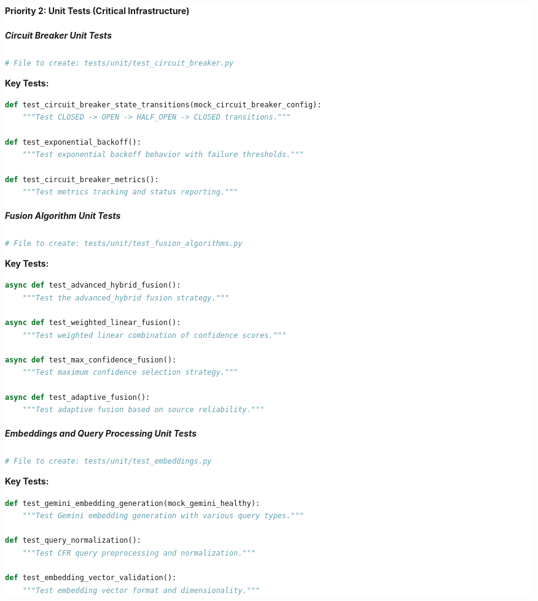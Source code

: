 #### **Priority 2: Unit Tests (Critical Infrastructure)**

##### **Circuit Breaker Unit Tests**
```bash
# File to create: tests/unit/test_circuit_breaker.py
```

**Key Tests:**
```python
def test_circuit_breaker_state_transitions(mock_circuit_breaker_config):
    """Test CLOSED -> OPEN -> HALF_OPEN -> CLOSED transitions."""
    
def test_exponential_backoff():
    """Test exponential backoff behavior with failure thresholds."""
    
def test_circuit_breaker_metrics():
    """Test metrics tracking and status reporting."""
```

##### **Fusion Algorithm Unit Tests**
```bash
# File to create: tests/unit/test_fusion_algorithms.py
```

**Key Tests:**
```python
async def test_advanced_hybrid_fusion():
    """Test the advanced_hybrid fusion strategy."""
    
async def test_weighted_linear_fusion():
    """Test weighted linear combination of confidence scores."""
    
async def test_max_confidence_fusion():
    """Test maximum confidence selection strategy."""
    
async def test_adaptive_fusion():
    """Test adaptive fusion based on source reliability."""
```

##### **Embeddings and Query Processing Unit Tests**
```bash
# File to create: tests/unit/test_embeddings.py
```

**Key Tests:**
```python
def test_gemini_embedding_generation(mock_gemini_healthy):
    """Test Gemini embedding generation with various query types."""
    
def test_query_normalization():
    """Test CFR query preprocessing and normalization."""
    
def test_embedding_vector_validation():
    """Test embedding vector format and dimensionality."""
```
